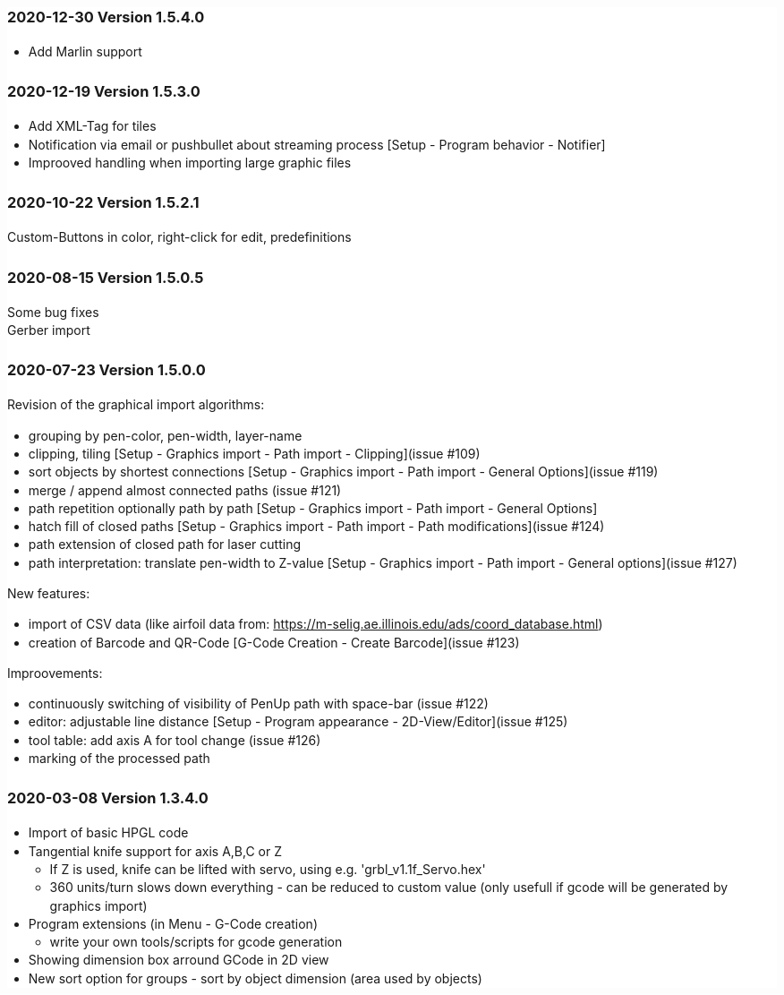### 2020-12-30 Version 1.5.4.0    
* Add Marlin support 

### 2020-12-19 Version 1.5.3.0    
* Add XML-Tag for tiles 
* Notification via email or pushbullet about streaming process [Setup - Program behavior - Notifier] 
* Improoved handling when importing large graphic files 
 
### 2020-10-22 Version 1.5.2.1    
Custom-Buttons in color, right-click for edit, predefinitions
  
### 2020-08-15 Version 1.5.0.5    
Some bug fixes  
Gerber import 
  
### 2020-07-23 Version 1.5.0.0    
Revision of the graphical import algorithms:   
* grouping by pen-color, pen-width, layer-name
* clipping, tiling [Setup - Graphics import - Path import - Clipping](issue #109)
* sort objects by shortest connections [Setup - Graphics import - Path import - General Options](issue #119)
* merge / append almost connected paths (issue #121)
* path repetition optionally path by path [Setup - Graphics import - Path import - General Options]
* hatch fill of closed paths [Setup - Graphics import - Path import - Path modifications](issue #124)
* path extension of closed path for laser cutting
* path interpretation: translate pen-width to Z-value [Setup - Graphics import - Path import - General options](issue #127)
  
New features:    
* import of CSV data (like airfoil data from: https://m-selig.ae.illinois.edu/ads/coord_database.html)
* creation of Barcode and QR-Code [G-Code Creation - Create Barcode](issue #123)
  
Improovements:    
* continuously switching of visibility of PenUp path with space-bar (issue #122)
* editor: adjustable line distance [Setup - Program appearance - 2D-View/Editor](issue #125)
* tool table: add axis A for tool change (issue #126)
* marking of the processed path 
  
    
### 2020-03-08 Version 1.3.4.0  
* Import of basic HPGL code  
* Tangential knife support for axis A,B,C or Z 
  - If Z is used, knife can be lifted with servo, using e.g. 'grbl_v1.1f_Servo.hex'  
  - 360 units/turn slows down everything - can be reduced to custom value (only usefull if gcode will be generated by graphics import)  
* Program extensions (in Menu - G-Code creation) 
  - write your own tools/scripts for gcode generation  
* Showing dimension box arround GCode in 2D view  
* New sort option for groups - sort by object dimension (area used by objects)
  